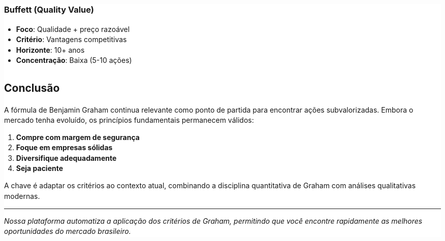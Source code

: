 ### Buffett (Quality Value)
- **Foco**: Qualidade + preço razoável
- **Critério**: Vantagens competitivas
- **Horizonte**: 10+ anos
- **Concentração**: Baixa (5-10 ações)

## Conclusão

A fórmula de Benjamin Graham continua relevante como ponto de partida para encontrar ações subvalorizadas. Embora o mercado tenha evoluído, os princípios fundamentais permanecem válidos:

1. **Compre com margem de segurança**
2. **Foque em empresas sólidas**
3. **Diversifique adequadamente**
4. **Seja paciente**

A chave é adaptar os critérios ao contexto atual, combinando a disciplina quantitativa de Graham com análises qualitativas modernas.

---

*Nossa plataforma automatiza a aplicação dos critérios de Graham, permitindo que você encontre rapidamente as melhores oportunidades do mercado brasileiro.*

